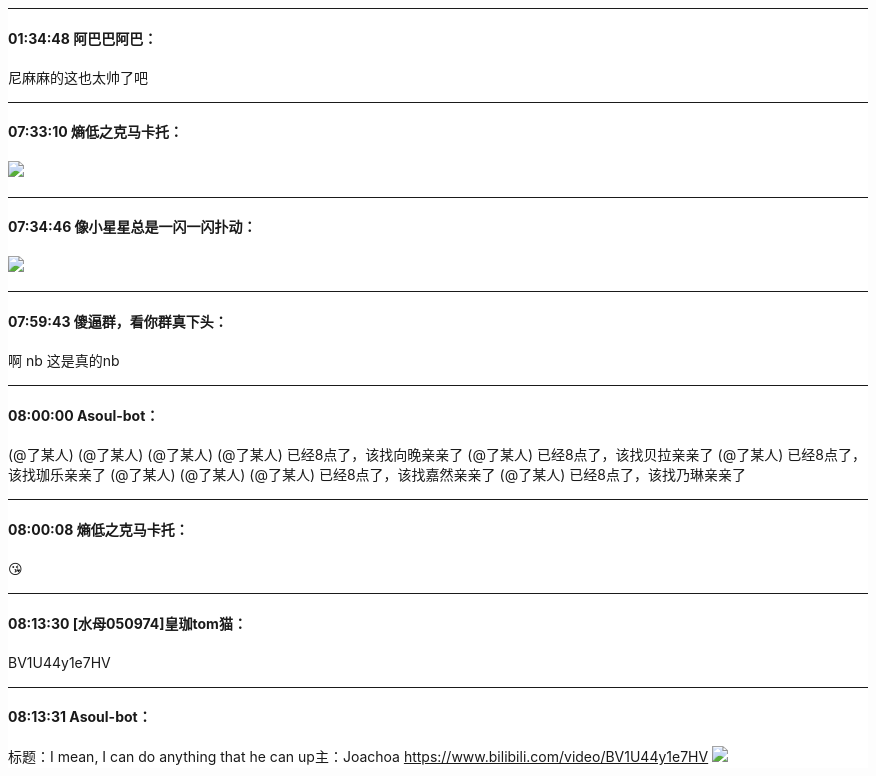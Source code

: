 

*****

#### 01:34:48  阿巴巴阿巴：

尼麻麻的这也太帅了吧

*****

#### 07:33:10  熵低之克马卡托：

![](http://gchat.qpic.cn/gchatpic_new/1035154062/614391357-2491344117-B8DA020001BC094A86DA5AEDC5F7CA81/0?term=2")

*****

#### 07:34:46  像小星星总是一闪一闪扑动：

![](http://gchat.qpic.cn/gchatpic_new/1759772708/614391357-3088874489-BFF28BAC71A7E2D16DB3A3A9FB4B8ACC/0?term=2")

*****

#### 07:59:43  傻逼群，看你群真下头：

啊 nb 这是真的nb

*****

#### 08:00:00  Asoul-bot：

(@了某人)   (@了某人)   (@了某人)   (@了某人)   已经8点了，该找向晚亲亲了
(@了某人)   已经8点了，该找贝拉亲亲了
(@了某人)   已经8点了，该找珈乐亲亲了
(@了某人)   (@了某人)   (@了某人)   已经8点了，该找嘉然亲亲了
(@了某人)   已经8点了，该找乃琳亲亲了

*****

#### 08:00:08  熵低之克马卡托：

😘

*****

#### 08:13:30  [水母050974]皇珈tom猫：

BV1U44y1e7HV

*****

#### 08:13:31  Asoul-bot：

标题：I mean, I can do anything that he can
up主：Joachoa
https://www.bilibili.com/video/BV1U44y1e7HV
![](http://gchat.qpic.cn/gchatpic_new/3408592334/614391357-2301375305-CE9FA3BA32EDB4A8E823E31F241B2A50/0?term=2")
